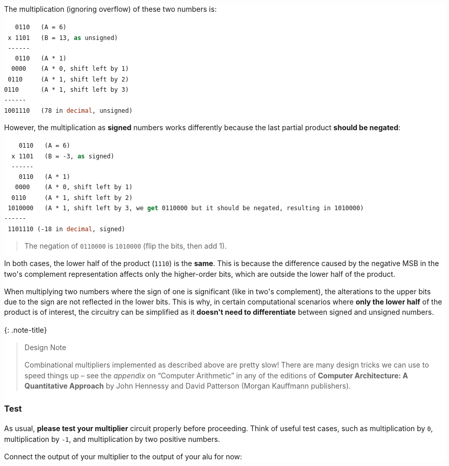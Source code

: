 The multiplication (ignoring overflow) of these two numbers is:

```vb
   0110   (A = 6)
 x 1101   (B = 13, as unsigned)
 ------
   0110   (A * 1)
  0000    (A * 0, shift left by 1)
 0110     (A * 1, shift left by 2)
0110      (A * 1, shift left by 3)
------
1001110   (78 in decimal, unsigned)
```

However, the multiplication as **signed** numbers works differently because the last partial product **should be negated**:

```vb
    0110   (A = 6)
  x 1101   (B = -3, as signed)
  ------
    0110   (A * 1)
   0000    (A * 0, shift left by 1)
  0110     (A * 1, shift left by 2)
 1010000   (A * 1, shift left by 3, we get 0110000 but it should be negated, resulting in 1010000)
------
 1101110 (-18 in decimal, signed)
```

> The negation of `0110000` is `1010000` (flip the bits, then add 1).

In both cases, the lower half of the product (`1110`) is the **same**. This is because the difference caused by the negative MSB in the two's complement representation affects only the higher-order bits, which are outside the lower half of the product.

When multiplying two numbers where the sign of one is significant (like in two's complement), the alterations to the upper bits due to the sign are not reflected in the lower bits. This is why, in certain computational scenarios where **only the lower half** of the product is of interest, the circuitry can be simplified as it **doesn't need to differentiate** between signed and unsigned numbers.

{: .note-title}
> Design Note
> 
> Combinational multipliers implemented as described above are pretty slow!  There are many design tricks we can use to speed things up – see the *appendix* on “Computer Arithmetic” in any of the editions of **Computer Architecture: A Quantitative Approach** by John Hennessy and David Patterson (Morgan Kauffmann publishers).


### Test 

As usual, **please test your multiplier** circuit properly before proceeding. Think of useful test cases, such as multiplication by `0`, multiplication by `-1`, and multiplication by two positive numbers. 

Connect the output of your multiplier to the output of your alu for now:
